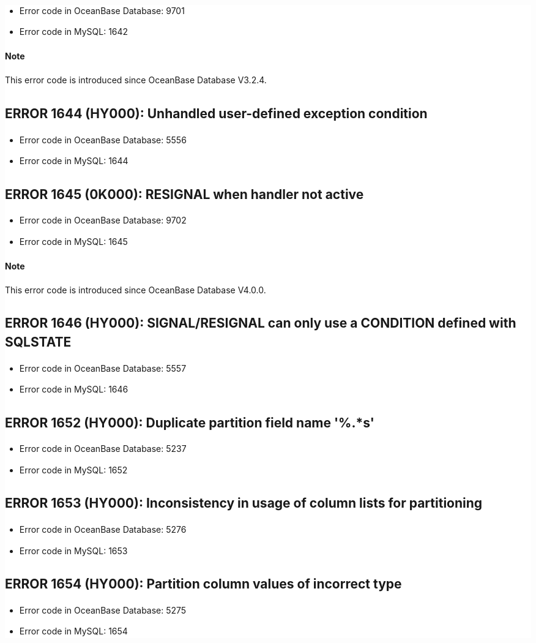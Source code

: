 * Error code in OceanBase Database: 9701

* Error code in MySQL: 1642

<main id="notice" type='explain'>
  <h4>Note</h4>
  <p>This error code is introduced since OceanBase Database V3.2.4. </p>
</main>

## ERROR 1644 (HY000): Unhandled user-defined exception condition

* Error code in OceanBase Database: 5556

* Error code in MySQL: 1644

## ERROR 1645 (0K000): RESIGNAL when handler not active

* Error code in OceanBase Database: 9702

* Error code in MySQL: 1645

<main id="notice" type='explain'>
  <h4>Note</h4>
  <p>This error code is introduced since OceanBase Database V4.0.0. </p>
</main>

## ERROR 1646 (HY000): SIGNAL/RESIGNAL can only use a CONDITION defined with SQLSTATE

* Error code in OceanBase Database: 5557

* Error code in MySQL: 1646

## ERROR 1652 (HY000): Duplicate partition field name '%.\*s'

* Error code in OceanBase Database: 5237

* Error code in MySQL: 1652

## ERROR 1653 (HY000): Inconsistency in usage of column lists for partitioning

* Error code in OceanBase Database: 5276

* Error code in MySQL: 1653

## ERROR 1654 (HY000): Partition column values of incorrect type

* Error code in OceanBase Database: 5275

* Error code in MySQL: 1654
